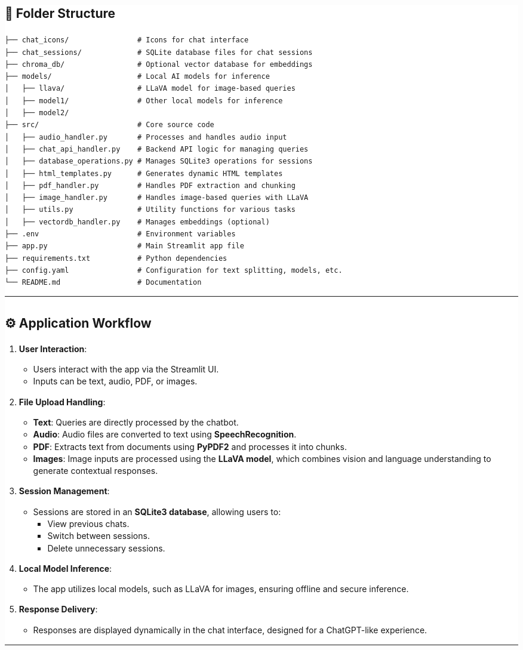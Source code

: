 
## 📂 Folder Structure

```plaintext
├── chat_icons/                # Icons for chat interface
├── chat_sessions/             # SQLite database files for chat sessions
├── chroma_db/                 # Optional vector database for embeddings
├── models/                    # Local AI models for inference
│   ├── llava/                 # LLaVA model for image-based queries
│   ├── model1/                # Other local models for inference
│   ├── model2/
├── src/                       # Core source code
│   ├── audio_handler.py       # Processes and handles audio input
│   ├── chat_api_handler.py    # Backend API logic for managing queries
│   ├── database_operations.py # Manages SQLite3 operations for sessions
│   ├── html_templates.py      # Generates dynamic HTML templates
│   ├── pdf_handler.py         # Handles PDF extraction and chunking
│   ├── image_handler.py       # Handles image-based queries with LLaVA
│   ├── utils.py               # Utility functions for various tasks
│   ├── vectordb_handler.py    # Manages embeddings (optional)
├── .env                       # Environment variables
├── app.py                     # Main Streamlit app file
├── requirements.txt           # Python dependencies
├── config.yaml                # Configuration for text splitting, models, etc.
└── README.md                  # Documentation
```

---

## ⚙️ Application Workflow

1. **User Interaction**:
   - Users interact with the app via the Streamlit UI.
   - Inputs can be text, audio, PDF, or images.

2. **File Upload Handling**:
   - **Text**: Queries are directly processed by the chatbot.
   - **Audio**: Audio files are converted to text using **SpeechRecognition**.
   - **PDF**: Extracts text from documents using **PyPDF2** and processes it into chunks.
   - **Images**: Image inputs are processed using the **LLaVA model**, which combines vision and language understanding to generate contextual responses.

3. **Session Management**:
   - Sessions are stored in an **SQLite3 database**, allowing users to:
     - View previous chats.
     - Switch between sessions.
     - Delete unnecessary sessions.

4. **Local Model Inference**:
   - The app utilizes local models, such as LLaVA for images, ensuring offline and secure inference.

5. **Response Delivery**:
   - Responses are displayed dynamically in the chat interface, designed for a ChatGPT-like experience.

---